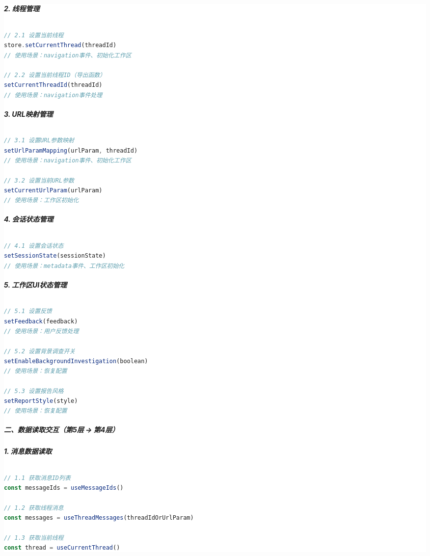 ###### **2. 线程管理**
```typescript
// 2.1 设置当前线程
store.setCurrentThread(threadId)
// 使用场景：navigation事件、初始化工作区

// 2.2 设置当前线程ID（导出函数）
setCurrentThreadId(threadId)
// 使用场景：navigation事件处理
```

###### **3. URL映射管理**
```typescript
// 3.1 设置URL参数映射
setUrlParamMapping(urlParam, threadId)
// 使用场景：navigation事件、初始化工作区

// 3.2 设置当前URL参数
setCurrentUrlParam(urlParam)
// 使用场景：工作区初始化
```

###### **4. 会话状态管理**
```typescript
// 4.1 设置会话状态
setSessionState(sessionState)
// 使用场景：metadata事件、工作区初始化
```

###### **5. 工作区UI状态管理**
```typescript
// 5.1 设置反馈
setFeedback(feedback)
// 使用场景：用户反馈处理

// 5.2 设置背景调查开关
setEnableBackgroundInvestigation(boolean)
// 使用场景：恢复配置

// 5.3 设置报告风格
setReportStyle(style)
// 使用场景：恢复配置
```

##### **二、数据读取交互（第5层 → 第4层）**

###### **1. 消息数据读取**
```typescript
// 1.1 获取消息ID列表
const messageIds = useMessageIds()

// 1.2 获取线程消息
const messages = useThreadMessages(threadIdOrUrlParam)

// 1.3 获取当前线程
const thread = useCurrentThread()
```

